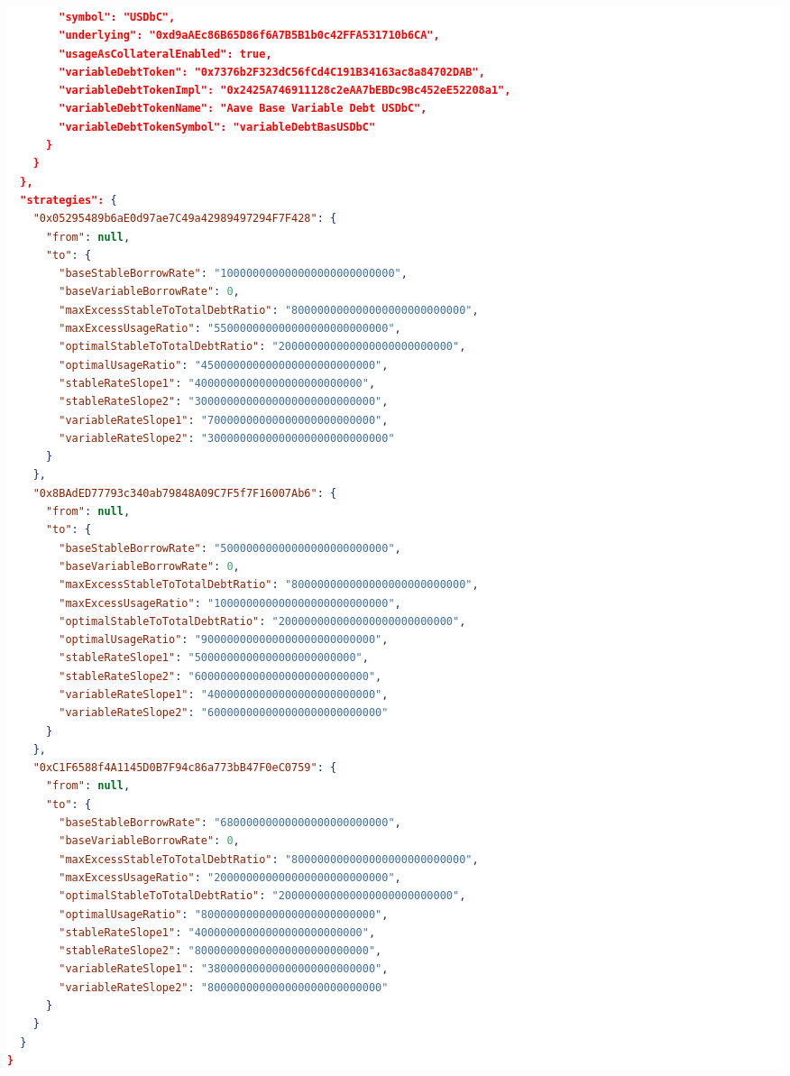 ```json
        "symbol": "USDbC",
        "underlying": "0xd9aAEc86B65D86f6A7B5B1b0c42FFA531710b6CA",
        "usageAsCollateralEnabled": true,
        "variableDebtToken": "0x7376b2F323dC56fCd4C191B34163ac8a84702DAB",
        "variableDebtTokenImpl": "0x2425A746911128c2eAA7bEBDc9Bc452eE52208a1",
        "variableDebtTokenName": "Aave Base Variable Debt USDbC",
        "variableDebtTokenSymbol": "variableDebtBasUSDbC"
      }
    }
  },
  "strategies": {
    "0x05295489b6aE0d97ae7C49a42989497294F7F428": {
      "from": null,
      "to": {
        "baseStableBorrowRate": "100000000000000000000000000",
        "baseVariableBorrowRate": 0,
        "maxExcessStableToTotalDebtRatio": "800000000000000000000000000",
        "maxExcessUsageRatio": "550000000000000000000000000",
        "optimalStableToTotalDebtRatio": "200000000000000000000000000",
        "optimalUsageRatio": "450000000000000000000000000",
        "stableRateSlope1": "40000000000000000000000000",
        "stableRateSlope2": "3000000000000000000000000000",
        "variableRateSlope1": "70000000000000000000000000",
        "variableRateSlope2": "3000000000000000000000000000"
      }
    },
    "0x8BAdED77793c340ab79848A09C7F5f7F16007Ab6": {
      "from": null,
      "to": {
        "baseStableBorrowRate": "50000000000000000000000000",
        "baseVariableBorrowRate": 0,
        "maxExcessStableToTotalDebtRatio": "800000000000000000000000000",
        "maxExcessUsageRatio": "100000000000000000000000000",
        "optimalStableToTotalDebtRatio": "200000000000000000000000000",
        "optimalUsageRatio": "900000000000000000000000000",
        "stableRateSlope1": "5000000000000000000000000",
        "stableRateSlope2": "600000000000000000000000000",
        "variableRateSlope1": "40000000000000000000000000",
        "variableRateSlope2": "600000000000000000000000000"
      }
    },
    "0xC1F6588f4A1145D0B7F94c86a773bB47F0eC0759": {
      "from": null,
      "to": {
        "baseStableBorrowRate": "68000000000000000000000000",
        "baseVariableBorrowRate": 0,
        "maxExcessStableToTotalDebtRatio": "800000000000000000000000000",
        "maxExcessUsageRatio": "200000000000000000000000000",
        "optimalStableToTotalDebtRatio": "200000000000000000000000000",
        "optimalUsageRatio": "800000000000000000000000000",
        "stableRateSlope1": "40000000000000000000000000",
        "stableRateSlope2": "800000000000000000000000000",
        "variableRateSlope1": "38000000000000000000000000",
        "variableRateSlope2": "800000000000000000000000000"
      }
    }
  }
}
```